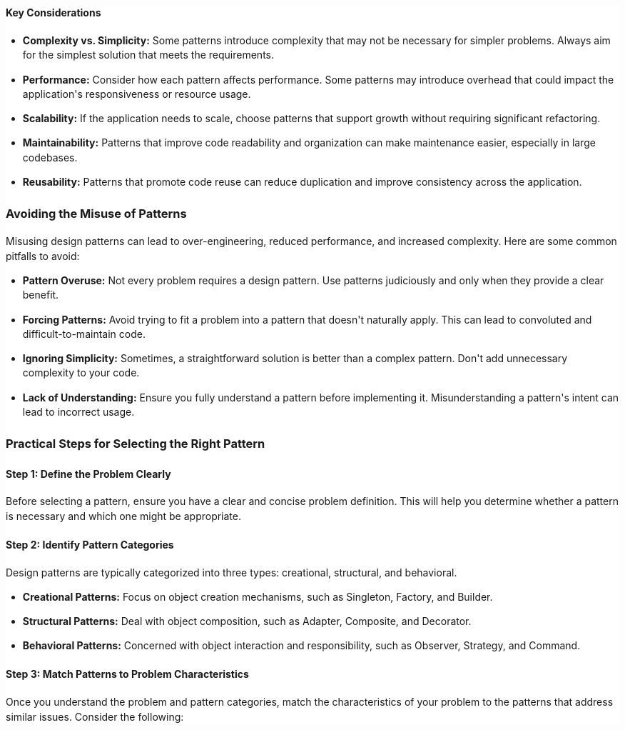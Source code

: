 #### Key Considerations

- **Complexity vs. Simplicity:** Some patterns introduce complexity that may not be necessary for simpler problems. Always aim for the simplest solution that meets the requirements.

- **Performance:** Consider how each pattern affects performance. Some patterns may introduce overhead that could impact the application's responsiveness or resource usage.

- **Scalability:** If the application needs to scale, choose patterns that support growth without requiring significant refactoring.

- **Maintainability:** Patterns that improve code readability and organization can make maintenance easier, especially in large codebases.

- **Reusability:** Patterns that promote code reuse can reduce duplication and improve consistency across the application.

### Avoiding the Misuse of Patterns

Misusing design patterns can lead to over-engineering, reduced performance, and increased complexity. Here are some common pitfalls to avoid:

- **Pattern Overuse:** Not every problem requires a design pattern. Use patterns judiciously and only when they provide a clear benefit.

- **Forcing Patterns:** Avoid trying to fit a problem into a pattern that doesn't naturally apply. This can lead to convoluted and difficult-to-maintain code.

- **Ignoring Simplicity:** Sometimes, a straightforward solution is better than a complex pattern. Don't add unnecessary complexity to your code.

- **Lack of Understanding:** Ensure you fully understand a pattern before implementing it. Misunderstanding a pattern's intent can lead to incorrect usage.

### Practical Steps for Selecting the Right Pattern

#### Step 1: Define the Problem Clearly

Before selecting a pattern, ensure you have a clear and concise problem definition. This will help you determine whether a pattern is necessary and which one might be appropriate.

#### Step 2: Identify Pattern Categories

Design patterns are typically categorized into three types: creational, structural, and behavioral.

- **Creational Patterns:** Focus on object creation mechanisms, such as Singleton, Factory, and Builder.

- **Structural Patterns:** Deal with object composition, such as Adapter, Composite, and Decorator.

- **Behavioral Patterns:** Concerned with object interaction and responsibility, such as Observer, Strategy, and Command.

#### Step 3: Match Patterns to Problem Characteristics

Once you understand the problem and pattern categories, match the characteristics of your problem to the patterns that address similar issues. Consider the following:
